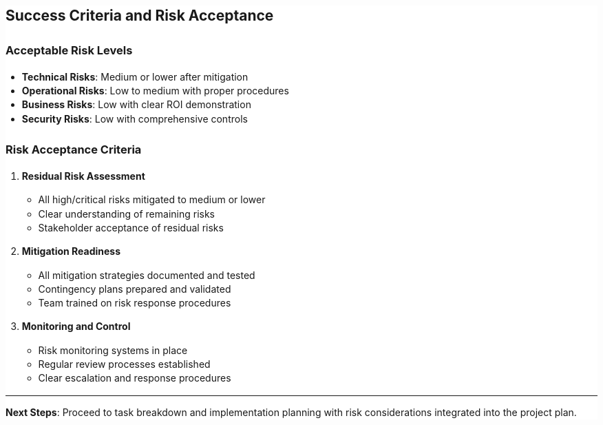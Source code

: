 ## Success Criteria and Risk Acceptance

### Acceptable Risk Levels

- **Technical Risks**: Medium or lower after mitigation
- **Operational Risks**: Low to medium with proper procedures
- **Business Risks**: Low with clear ROI demonstration
- **Security Risks**: Low with comprehensive controls

### Risk Acceptance Criteria

1. **Residual Risk Assessment**

   - All high/critical risks mitigated to medium or lower
   - Clear understanding of remaining risks
   - Stakeholder acceptance of residual risks

2. **Mitigation Readiness**

   - All mitigation strategies documented and tested
   - Contingency plans prepared and validated
   - Team trained on risk response procedures

3. **Monitoring and Control**
   - Risk monitoring systems in place
   - Regular review processes established
   - Clear escalation and response procedures

---

**Next Steps**: Proceed to task breakdown and implementation planning with risk considerations integrated into the project plan.
